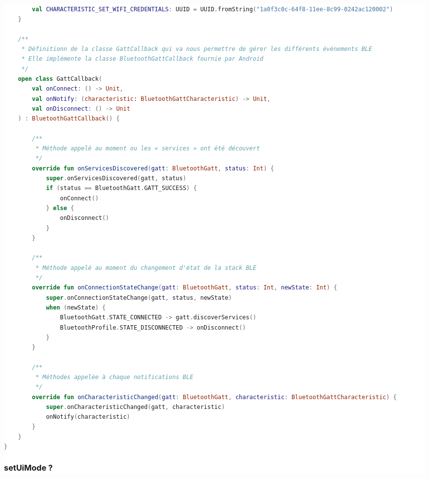 ```kotlin
        val CHARACTERISTIC_SET_WIFI_CREDENTIALS: UUID = UUID.fromString("1a0f3c0c-64f8-11ee-8c99-0242ac120002")
    }

    /**
     * Définitionn de la classe GattCallback qui va nous permettre de gérer les différents événements BLE
     * Elle implémente la classe BluetoothGattCallback fournie par Android
     */
    open class GattCallback(
        val onConnect: () -> Unit,
        val onNotify: (characteristic: BluetoothGattCharacteristic) -> Unit,
        val onDisconnect: () -> Unit
    ) : BluetoothGattCallback() {

        /**
         * Méthode appelé au moment ou les « services » ont été découvert
         */
        override fun onServicesDiscovered(gatt: BluetoothGatt, status: Int) {
            super.onServicesDiscovered(gatt, status)
            if (status == BluetoothGatt.GATT_SUCCESS) {
                onConnect()
            } else {
                onDisconnect()
            }
        }

        /**
         * Méthode appelé au moment du changement d'état de la stack BLE
         */
        override fun onConnectionStateChange(gatt: BluetoothGatt, status: Int, newState: Int) {
            super.onConnectionStateChange(gatt, status, newState)
            when (newState) {
                BluetoothGatt.STATE_CONNECTED -> gatt.discoverServices()
                BluetoothProfile.STATE_DISCONNECTED -> onDisconnect()
            }
        }

        /**
         * Méthodes appelée à chaque notifications BLE
         */
        override fun onCharacteristicChanged(gatt: BluetoothGatt, characteristic: BluetoothGattCharacteristic) {
            super.onCharacteristicChanged(gatt, characteristic)
            onNotify(characteristic)
        }
    }
}
```

### setUiMode ?
